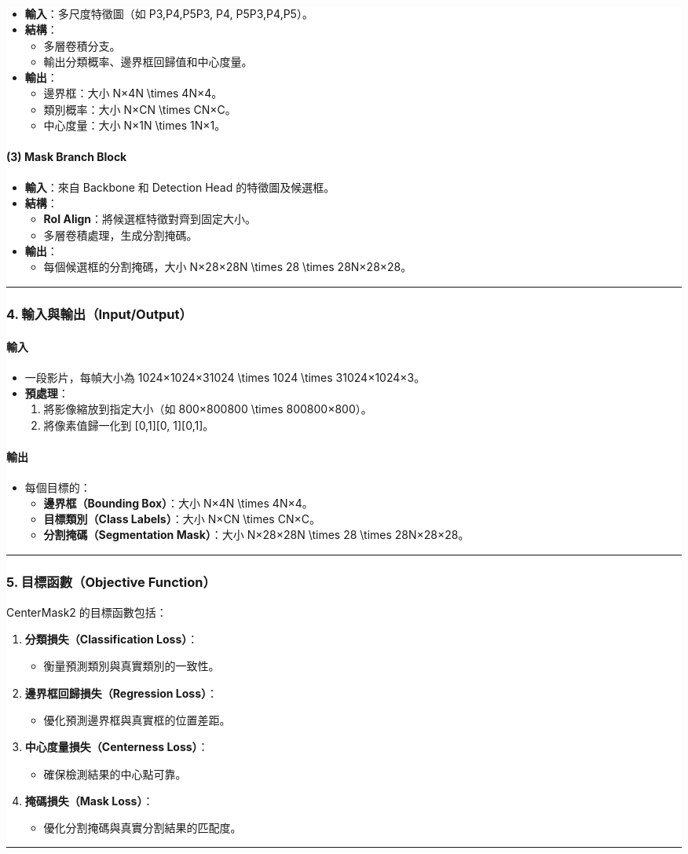 - **輸入**：多尺度特徵圖（如 P3,P4,P5P3, P4, P5P3,P4,P5）。
- **結構**：
    - 多層卷積分支。
    - 輸出分類概率、邊界框回歸值和中心度量。
- **輸出**：
    - 邊界框：大小 N×4N \times 4N×4。
    - 類別概率：大小 N×CN \times CN×C。
    - 中心度量：大小 N×1N \times 1N×1。

#### **(3) Mask Branch Block**

- **輸入**：來自 Backbone 和 Detection Head 的特徵圖及候選框。
- **結構**：
    - **RoI Align**：將候選框特徵對齊到固定大小。
    - 多層卷積處理，生成分割掩碼。
- **輸出**：
    - 每個候選框的分割掩碼，大小 N×28×28N \times 28 \times 28N×28×28。

---

### **4. 輸入與輸出（Input/Output）**

#### **輸入**

- 一段影片，每幀大小為 1024×1024×31024 \times 1024 \times 31024×1024×3。
- **預處理**：
    1. 將影像縮放到指定大小（如 800×800800 \times 800800×800）。
    2. 將像素值歸一化到 [0,1][0, 1][0,1]。

#### **輸出**

- 每個目標的：
    - **邊界框（Bounding Box）**：大小 N×4N \times 4N×4。
    - **目標類別（Class Labels）**：大小 N×CN \times CN×C。
    - **分割掩碼（Segmentation Mask）**：大小 N×28×28N \times 28 \times 28N×28×28。

---

### **5. 目標函數（Objective Function）**

CenterMask2 的目標函數包括：

1. **分類損失（Classification Loss）**：
    
    - 衡量預測類別與真實類別的一致性。
2. **邊界框回歸損失（Regression Loss）**：
    
    - 優化預測邊界框與真實框的位置差距。
3. **中心度量損失（Centerness Loss）**：
    
    - 確保檢測結果的中心點可靠。
4. **掩碼損失（Mask Loss）**：
    
    - 優化分割掩碼與真實分割結果的匹配度。

---
